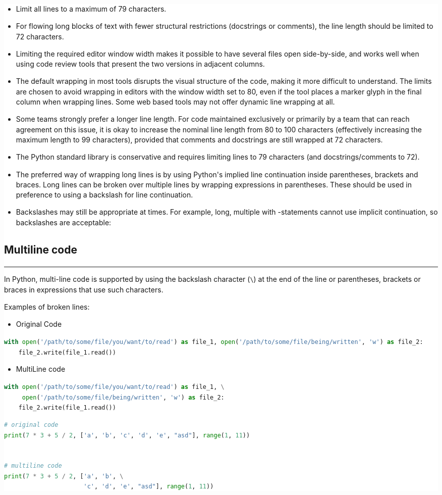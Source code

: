 * Limit all lines to a maximum of 79 characters.

* For flowing long blocks of text with fewer structural restrictions (docstrings or comments), the line length should be limited to 72 characters.

* Limiting the required editor window width makes it possible to have several files open side-by-side, and works well when using code review tools that present the two versions in adjacent columns.

* The default wrapping in most tools disrupts the visual structure of the code, making it more difficult to understand. The limits are chosen to avoid wrapping in editors with the window width set to 80, even if the tool places a marker glyph in the final column when wrapping lines. Some web based tools may not offer dynamic line wrapping at all.

* Some teams strongly prefer a longer line length. For code maintained exclusively or primarily by a team that can reach agreement on this issue, it is okay to increase the nominal line length from 80 to 100 characters (effectively increasing the maximum length to 99 characters), provided that comments and docstrings are still wrapped at 72 characters.

* The Python standard library is conservative and requires limiting lines to 79 characters (and docstrings/comments to 72).

* The preferred way of wrapping long lines is by using Python's implied line continuation inside parentheses, brackets and braces. Long lines can be broken over multiple lines by wrapping expressions in parentheses. These should be used in preference to using a backslash for line continuation.

* Backslashes may still be appropriate at times. For example, long, multiple with -statements cannot use implicit continuation, so backslashes are acceptable:

## Multiline code
---

In Python, multi-line code is supported by using the backslash character (`\`) at the end of the line or parentheses, brackets or braces in expressions that use such characters.

Examples of broken lines:

- Original Code
```python
with open('/path/to/some/file/you/want/to/read') as file_1, open('/path/to/some/file/being/written', 'w') as file_2:
    file_2.write(file_1.read())
```
- MultiLine code
```python
with open('/path/to/some/file/you/want/to/read') as file_1, \
     open('/path/to/some/file/being/written', 'w') as file_2:
    file_2.write(file_1.read())
```


```python
# original code
print(7 * 3 + 5 / 2, ['a', 'b', 'c', 'd', 'e', "asd"], range(1, 11))


# multiline code
print(7 * 3 + 5 / 2, ['a', 'b', \
                      'c', 'd', 'e', "asd"], range(1, 11))
```
